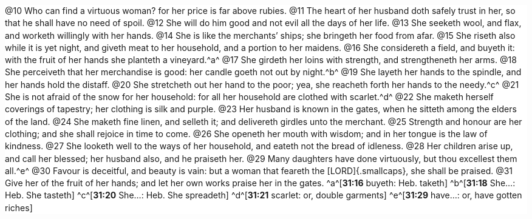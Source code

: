 @10 Who can find a virtuous woman? for her price is far above rubies. 
@11 The heart of her husband doth safely trust in her, so that he shall have no need of spoil. 
@12 She will do him good and not evil all the days of her life. 
@13 She seeketh wool, and flax, and worketh willingly with her hands. 
@14 She is like the merchants’ ships; she bringeth her food from afar. 
@15 She riseth also while it is yet night, and giveth meat to her household, and a portion to her maidens. 
@16 She considereth a field, and buyeth it: with the fruit of her hands she planteth a vineyard.^a^ 
@17 She girdeth her loins with strength, and strengtheneth her arms. 
@18 She perceiveth that her merchandise is good: her candle goeth not out by night.^b^ 
@19 She layeth her hands to the spindle, and her hands hold the distaff. 
@20 She stretcheth out her hand to the poor; yea, she reacheth forth her hands to the needy.^c^ 
@21 She is not afraid of the snow for her household: for all her household are clothed with scarlet.^d^ 
@22 She maketh herself coverings of tapestry; her clothing is silk and purple. 
@23 Her husband is known in the gates, when he sitteth among the elders of the land. 
@24 She maketh fine linen, and selleth it; and delivereth girdles unto the merchant. 
@25 Strength and honour are her clothing; and she shall rejoice in time to come. 
@26 She openeth her mouth with wisdom; and in her tongue is the law of kindness. 
@27 She looketh well to the ways of her household, and eateth not the bread of idleness. 
@28 Her children arise up, and call her blessed; her husband also, and he praiseth her. 
@29 Many daughters have done virtuously, but thou excellest them all.^e^ 
@30 Favour is deceitful, and beauty is vain: but a woman that feareth the [LORD]{.smallcaps}, she shall be praised. 
@31 Give her of the fruit of her hands; and let her own works praise her in the gates. 
^a^[**31:16** buyeth: Heb. taketh] ^b^[**31:18** She…: Heb. She tasteth] ^c^[**31:20** She…: Heb. She spreadeth] ^d^[**31:21** scarlet: or, double garments] ^e^[**31:29** have…: or, have gotten riches]